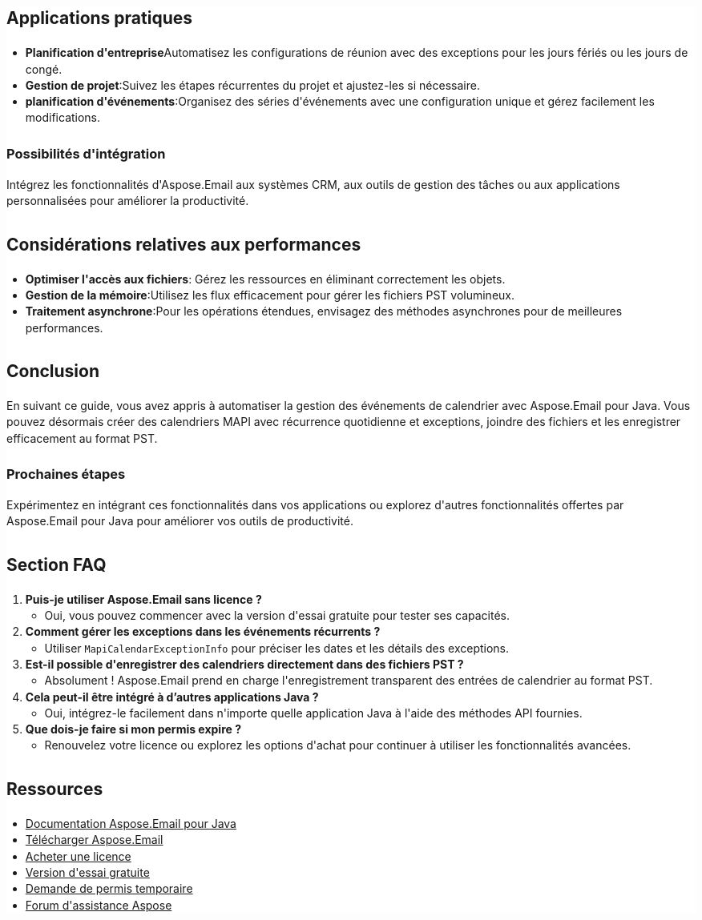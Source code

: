 ## Applications pratiques
- **Planification d'entreprise**Automatisez les configurations de réunion avec des exceptions pour les jours fériés ou les jours de congé.
- **Gestion de projet**:Suivez les étapes récurrentes du projet et ajustez-les si nécessaire.
- **planification d'événements**:Organisez des séries d'événements avec une configuration unique et gérez facilement les modifications.

### Possibilités d'intégration
Intégrez les fonctionnalités d'Aspose.Email aux systèmes CRM, aux outils de gestion des tâches ou aux applications personnalisées pour améliorer la productivité.

## Considérations relatives aux performances
- **Optimiser l'accès aux fichiers**: Gérez les ressources en éliminant correctement les objets.
- **Gestion de la mémoire**:Utilisez les flux efficacement pour gérer les fichiers PST volumineux.
- **Traitement asynchrone**:Pour les opérations étendues, envisagez des méthodes asynchrones pour de meilleures performances.

## Conclusion
En suivant ce guide, vous avez appris à automatiser la gestion des événements de calendrier avec Aspose.Email pour Java. Vous pouvez désormais créer des calendriers MAPI avec récurrence quotidienne et exceptions, joindre des fichiers et les enregistrer efficacement au format PST.

### Prochaines étapes
Expérimentez en intégrant ces fonctionnalités dans vos applications ou explorez d'autres fonctionnalités offertes par Aspose.Email pour Java pour améliorer vos outils de productivité.

## Section FAQ
1. **Puis-je utiliser Aspose.Email sans licence ?**
   - Oui, vous pouvez commencer avec la version d'essai gratuite pour tester ses capacités.
2. **Comment gérer les exceptions dans les événements récurrents ?**
   - Utiliser `MapiCalendarExceptionInfo` pour préciser les dates et les détails des exceptions.
3. **Est-il possible d'enregistrer des calendriers directement dans des fichiers PST ?**
   - Absolument ! Aspose.Email prend en charge l'enregistrement transparent des entrées de calendrier au format PST.
4. **Cela peut-il être intégré à d’autres applications Java ?**
   - Oui, intégrez-le facilement dans n'importe quelle application Java à l'aide des méthodes API fournies.
5. **Que dois-je faire si mon permis expire ?**
   - Renouvelez votre licence ou explorez les options d'achat pour continuer à utiliser les fonctionnalités avancées.

## Ressources
- [Documentation Aspose.Email pour Java](https://reference.aspose.com/email/java/)
- [Télécharger Aspose.Email](https://releases.aspose.com/email/java/)
- [Acheter une licence](https://purchase.aspose.com/buy)
- [Version d'essai gratuite](https://releases.aspose.com/email/java/)
- [Demande de permis temporaire](https://purchase.aspose.com/temporary-license/)
- [Forum d'assistance Aspose](https://forum.aspose.com/c/email/10)
